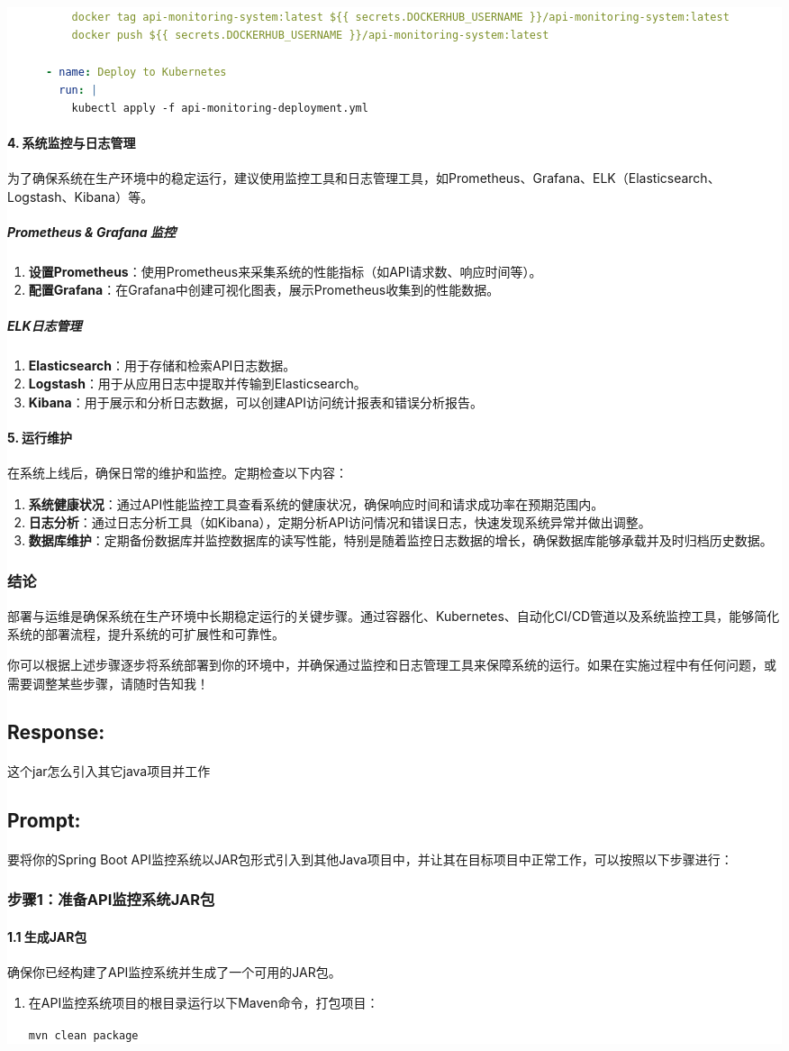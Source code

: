 ```yaml
          docker tag api-monitoring-system:latest ${{ secrets.DOCKERHUB_USERNAME }}/api-monitoring-system:latest
          docker push ${{ secrets.DOCKERHUB_USERNAME }}/api-monitoring-system:latest

      - name: Deploy to Kubernetes
        run: |
          kubectl apply -f api-monitoring-deployment.yml
```

#### 4\. 系统监控与日志管理

为了确保系统在生产环境中的稳定运行，建议使用监控工具和日志管理工具，如Prometheus、Grafana、ELK（Elasticsearch、Logstash、Kibana）等。

##### Prometheus & Grafana 监控

1. **设置Prometheus**：使用Prometheus来采集系统的性能指标（如API请求数、响应时间等）。
2. **配置Grafana**：在Grafana中创建可视化图表，展示Prometheus收集到的性能数据。

##### ELK日志管理

1. **Elasticsearch**：用于存储和检索API日志数据。
2. **Logstash**：用于从应用日志中提取并传输到Elasticsearch。
3. **Kibana**：用于展示和分析日志数据，可以创建API访问统计报表和错误分析报告。

#### 5\. 运行维护

在系统上线后，确保日常的维护和监控。定期检查以下内容：

1. **系统健康状况**：通过API性能监控工具查看系统的健康状况，确保响应时间和请求成功率在预期范围内。
2. **日志分析**：通过日志分析工具（如Kibana），定期分析API访问情况和错误日志，快速发现系统异常并做出调整。
3. **数据库维护**：定期备份数据库并监控数据库的读写性能，特别是随着监控日志数据的增长，确保数据库能够承载并及时归档历史数据。

### 结论

部署与运维是确保系统在生产环境中长期稳定运行的关键步骤。通过容器化、Kubernetes、自动化CI/CD管道以及系统监控工具，能够简化系统的部署流程，提升系统的可扩展性和可靠性。

你可以根据上述步骤逐步将系统部署到你的环境中，并确保通过监控和日志管理工具来保障系统的运行。如果在实施过程中有任何问题，或需要调整某些步骤，请随时告知我！

## Response:
这个jar怎么引入其它java项目并工作

## Prompt:
要将你的Spring Boot API监控系统以JAR包形式引入到其他Java项目中，并让其在目标项目中正常工作，可以按照以下步骤进行：

### 步骤1：准备API监控系统JAR包

#### 1.1 生成JAR包

确保你已经构建了API监控系统并生成了一个可用的JAR包。

1. 在API监控系统项目的根目录运行以下Maven命令，打包项目：

   ```bash
   mvn clean package
   ```
